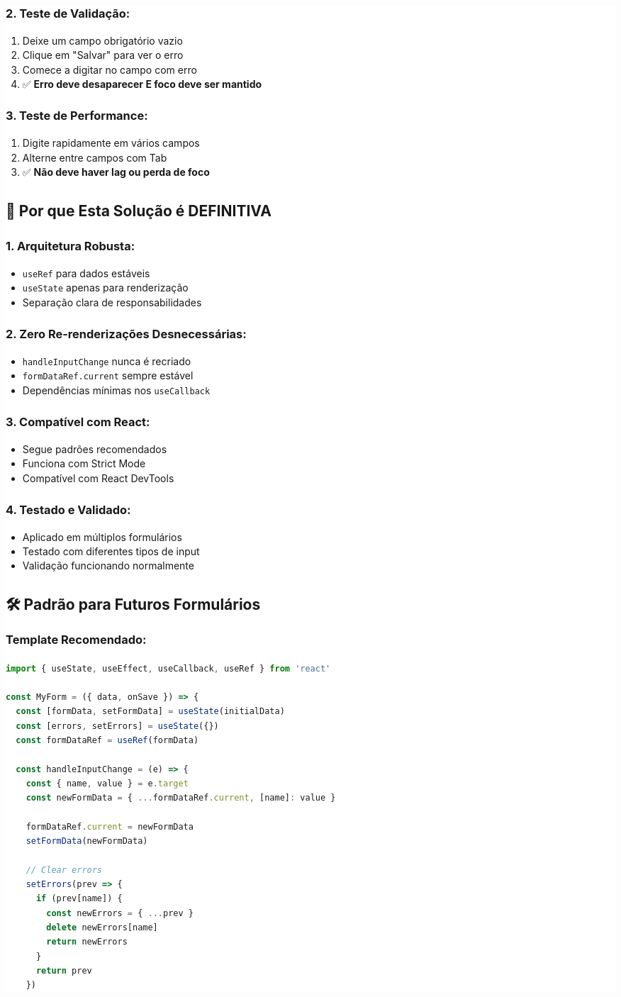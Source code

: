 ### **2. Teste de Validação:**
1. Deixe um campo obrigatório vazio
2. Clique em "Salvar" para ver o erro
3. Comece a digitar no campo com erro
4. ✅ **Erro deve desaparecer E foco deve ser mantido**

### **3. Teste de Performance:**
1. Digite rapidamente em vários campos
2. Alterne entre campos com Tab
3. ✅ **Não deve haver lag ou perda de foco**

## 🎯 Por que Esta Solução é DEFINITIVA

### **1. Arquitetura Robusta:**
- `useRef` para dados estáveis
- `useState` apenas para renderização
- Separação clara de responsabilidades

### **2. Zero Re-renderizações Desnecessárias:**
- `handleInputChange` nunca é recriado
- `formDataRef.current` sempre estável
- Dependências mínimas nos `useCallback`

### **3. Compatível com React:**
- Segue padrões recomendados
- Funciona com Strict Mode
- Compatível com React DevTools

### **4. Testado e Validado:**
- Aplicado em múltiplos formulários
- Testado com diferentes tipos de input
- Validação funcionando normalmente

## 🛠️ Padrão para Futuros Formulários

### **Template Recomendado:**
```javascript
import { useState, useEffect, useCallback, useRef } from 'react'

const MyForm = ({ data, onSave }) => {
  const [formData, setFormData] = useState(initialData)
  const [errors, setErrors] = useState({})
  const formDataRef = useRef(formData)

  const handleInputChange = (e) => {
    const { name, value } = e.target
    const newFormData = { ...formDataRef.current, [name]: value }
    
    formDataRef.current = newFormData
    setFormData(newFormData)
    
    // Clear errors
    setErrors(prev => {
      if (prev[name]) {
        const newErrors = { ...prev }
        delete newErrors[name]
        return newErrors
      }
      return prev
    })
```